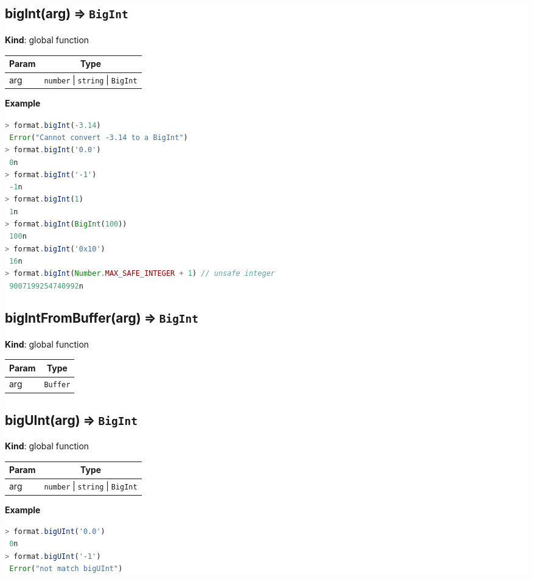 ## bigInt(arg) ⇒ <code>BigInt</code>
**Kind**: global function  

| Param | Type |
| --- | --- |
| arg | <code>number</code> \| <code>string</code> \| <code>BigInt</code> | 

**Example**  
```js
> format.bigInt(-3.14)
 Error("Cannot convert -3.14 to a BigInt")
> format.bigInt('0.0')
 0n
> format.bigInt('-1')
 -1n
> format.bigInt(1)
 1n
> format.bigInt(BigInt(100))
 100n
> format.bigInt('0x10')
 16n
> format.bigInt(Number.MAX_SAFE_INTEGER + 1) // unsafe integer
 9007199254740992n
```
<a name="bigIntFromBuffer"></a>

## bigIntFromBuffer(arg) ⇒ <code>BigInt</code>
**Kind**: global function  

| Param | Type |
| --- | --- |
| arg | <code>Buffer</code> | 

<a name="bigUInt"></a>

## bigUInt(arg) ⇒ <code>BigInt</code>
**Kind**: global function  

| Param | Type |
| --- | --- |
| arg | <code>number</code> \| <code>string</code> \| <code>BigInt</code> | 

**Example**  
```js
> format.bigUInt('0.0')
 0n
> format.bigUInt('-1')
 Error("not match bigUInt")
```
<a name="bigUIntHex"></a>
